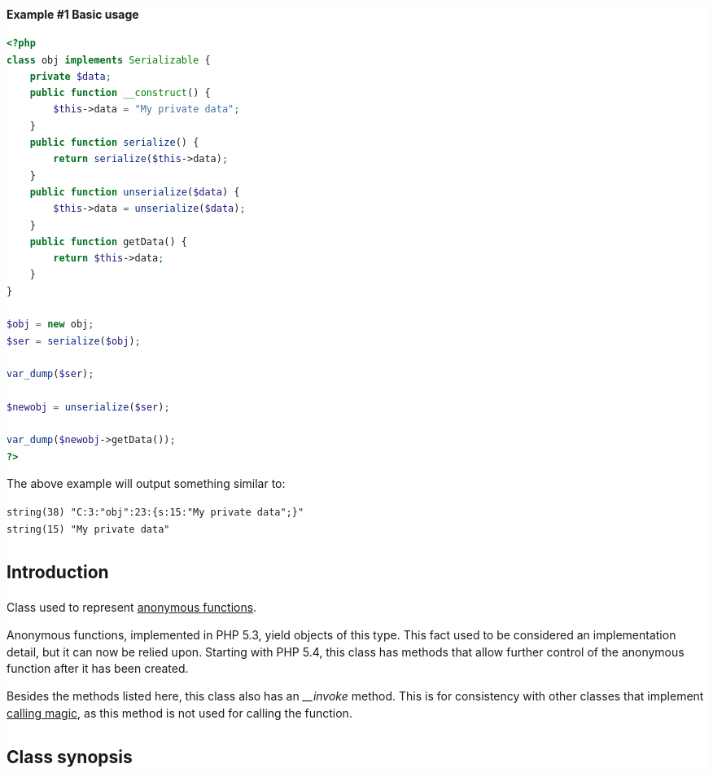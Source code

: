 **Example \#1 Basic usage**

``` php
<?php
class obj implements Serializable {
    private $data;
    public function __construct() {
        $this->data = "My private data";
    }
    public function serialize() {
        return serialize($this->data);
    }
    public function unserialize($data) {
        $this->data = unserialize($data);
    }
    public function getData() {
        return $this->data;
    }
}

$obj = new obj;
$ser = serialize($obj);

var_dump($ser);

$newobj = unserialize($ser);

var_dump($newobj->getData());
?>
```

The above example will output something similar to:

    string(38) "C:3:"obj":23:{s:15:"My private data";}"
    string(15) "My private data"

Introduction
------------

Class used to represent
<a href="/functions/anonymous.html" class="link">anonymous functions</a>.

Anonymous functions, implemented in PHP 5.3, yield objects of this type.
This fact used to be considered an implementation detail, but it can now
be relied upon. Starting with PHP 5.4, this class has methods that allow
further control of the anonymous function after it has been created.

Besides the methods listed here, this class also has an *\_\_invoke*
method. This is for consistency with other classes that implement
<a href="/language/oop5/magic.html#language.oop5.magic.invoke" class="link">calling magic</a>,
as this method is not used for calling the function.

Class synopsis
--------------
